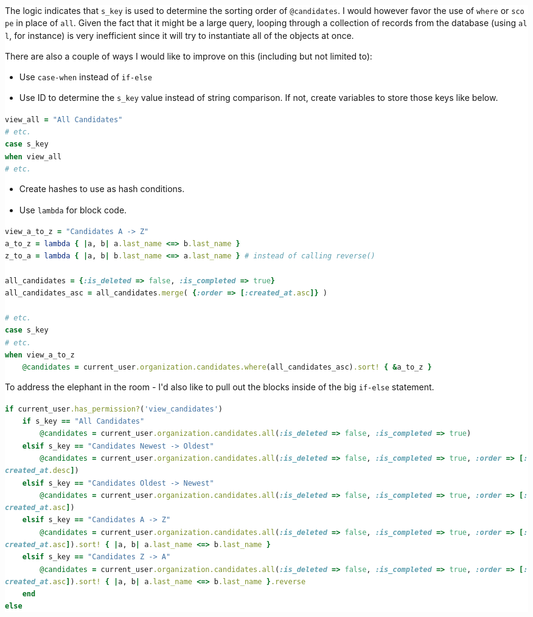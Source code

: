 The logic indicates that `s_key` is used to determine the sorting order of `@candidates`. I would however favor the use of `where` or `scope` in place of `all`. Given the fact that it might be a large query, looping through a collection of records from the database (using `all`, for instance) is very inefficient since it will try to instantiate all of the objects at once.

There are also a couple of ways I would like to improve on this (including but not limited to):

+ Use `case-when` instead of `if-else`

+ Use ID to determine the `s_key` value instead of string comparison. If not, create variables to store those keys like below.

```ruby
view_all = "All Candidates"
# etc.
case s_key
when view_all
# etc.
```

+ Create hashes to use as hash conditions.

+ Use `lambda` for block code.

```ruby
view_a_to_z = "Candidates A -> Z"
a_to_z = lambda { |a, b| a.last_name <=> b.last_name }
z_to_a = lambda { |a, b| b.last_name <=> a.last_name } # instead of calling reverse()

all_candidates = {:is_deleted => false, :is_completed => true}
all_candidates_asc = all_candidates.merge( {:order => [:created_at.asc]} )

# etc.
case s_key
# etc.
when view_a_to_z
    @candidates = current_user.organization.candidates.where(all_candidates_asc).sort! { &a_to_z }
```


To address the elephant in the room - I'd also like to pull out the blocks inside of the big `if-else` statement.

```ruby
if current_user.has_permission?('view_candidates')
    if s_key == "All Candidates"
        @candidates = current_user.organization.candidates.all(:is_deleted => false, :is_completed => true)
    elsif s_key == "Candidates Newest -> Oldest"
        @candidates = current_user.organization.candidates.all(:is_deleted => false, :is_completed => true, :order => [:created_at.desc])
    elsif s_key == "Candidates Oldest -> Newest"
        @candidates = current_user.organization.candidates.all(:is_deleted => false, :is_completed => true, :order => [:created_at.asc])
    elsif s_key == "Candidates A -> Z"
        @candidates = current_user.organization.candidates.all(:is_deleted => false, :is_completed => true, :order => [:created_at.asc]).sort! { |a, b| a.last_name <=> b.last_name }
    elsif s_key == "Candidates Z -> A"
        @candidates = current_user.organization.candidates.all(:is_deleted => false, :is_completed => true, :order => [:created_at.asc]).sort! { |a, b| a.last_name <=> b.last_name }.reverse
    end
else
```

